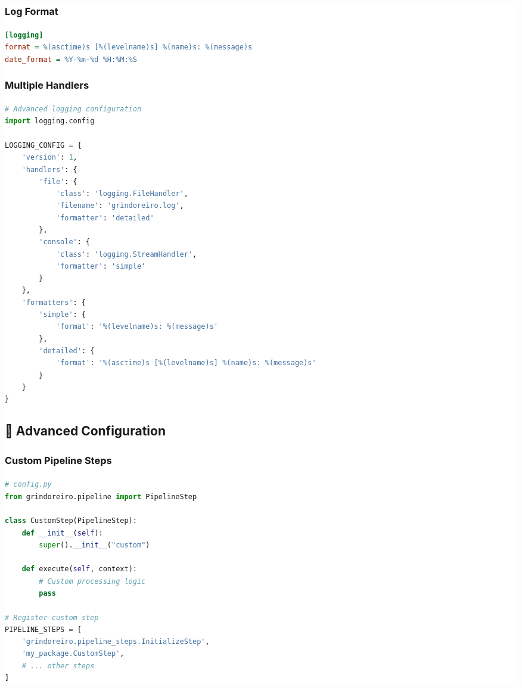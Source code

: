 ### Log Format

```ini
[logging]
format = %(asctime)s [%(levelname)s] %(name)s: %(message)s
date_format = %Y-%m-%d %H:%M:%S
```

### Multiple Handlers

```python
# Advanced logging configuration
import logging.config

LOGGING_CONFIG = {
    'version': 1,
    'handlers': {
        'file': {
            'class': 'logging.FileHandler',
            'filename': 'grindoreiro.log',
            'formatter': 'detailed'
        },
        'console': {
            'class': 'logging.StreamHandler',
            'formatter': 'simple'
        }
    },
    'formatters': {
        'simple': {
            'format': '%(levelname)s: %(message)s'
        },
        'detailed': {
            'format': '%(asctime)s [%(levelname)s] %(name)s: %(message)s'
        }
    }
}
```

## 🔧 Advanced Configuration

### Custom Pipeline Steps

```python
# config.py
from grindoreiro.pipeline import PipelineStep

class CustomStep(PipelineStep):
    def __init__(self):
        super().__init__("custom")

    def execute(self, context):
        # Custom processing logic
        pass

# Register custom step
PIPELINE_STEPS = [
    'grindoreiro.pipeline_steps.InitializeStep',
    'my_package.CustomStep',
    # ... other steps
]
```
